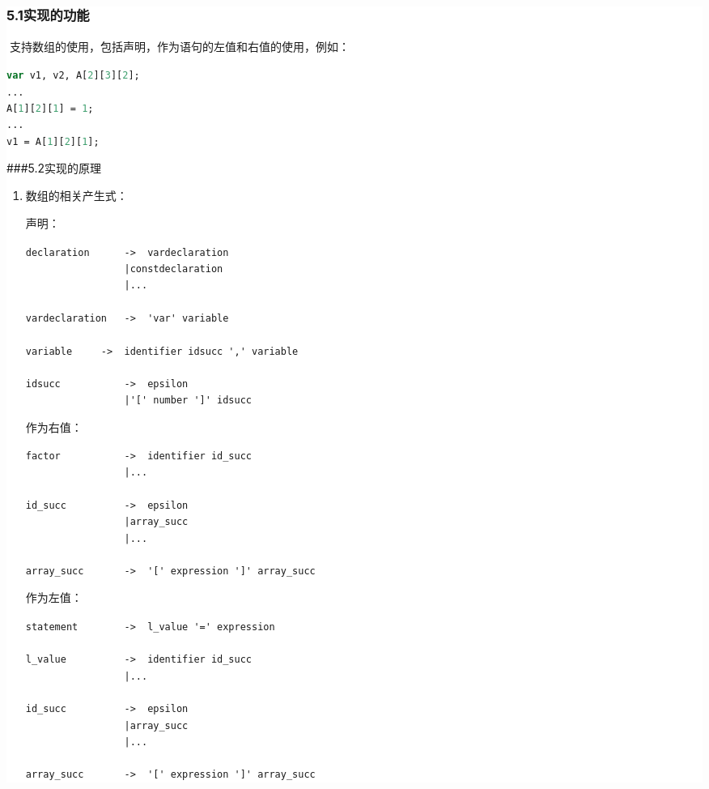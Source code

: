 ### 5.1实现的功能

​	支持数组的使用，包括声明，作为语句的左值和右值的使用，例如：

```pascal
var v1, v2, A[2][3][2];
...
A[1][2][1] = 1;
...
v1 = A[1][2][1];
```



###5.2实现的原理

1. 数组的相关产生式：

   声明：

   ```
   declaration		->	vardeclaration
   					|constdeclaration
   					|...

   vardeclaration	->	'var' variable

   variable		->	identifier idsucc ',' variable

   idsucc			->	epsilon
   					|'[' number ']' idsucc
   ```

   作为右值：

   ```
   factor			->	identifier id_succ
   					|...

   id_succ			->	epsilon
   					|array_succ
   					|...

   array_succ		->	'[' expression ']' array_succ
   ```

   作为左值：

   ```
   statement		->	l_value	'=' expression

   l_value			->	identifier id_succ
   					|...

   id_succ			->	epsilon
   					|array_succ
   					|...

   array_succ		->	'[' expression ']' array_succ
   ```
